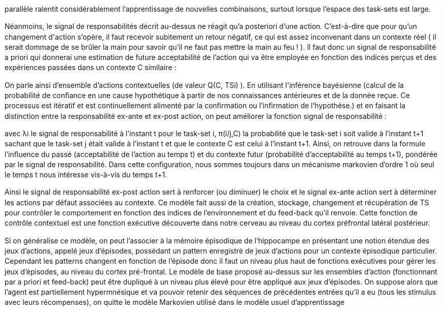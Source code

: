 parallèle ralentit considérablement l’apprentissage de nouvelles combinaisons, surtout lorsque l’espace des
task-sets est large.

Néanmoins, le signal de responsabilités décrit au-dessus ne réagit qu’a posteriori d’une action. C’est-à-dire que
pour qu’un changement d'action s’opère,
il faut recevoir subitement un retour négatif, ce qui est assez
inconvenant dans un contexte réel ( il serait dommage de se brûler la main pour savoir qu’il ne faut pas mettre
la main au feu ! ).
Il faut donc un signal de responsabilité a priori qui donnerai une estimation de future acceptabilité de l’action
qui va être employée en fonction des indices perçus et des expériences passées dans un contexte C similaire :

On parle ainsi d’ensemble d’actions contextuelles (de valeur Q(C, TSi) ). En utilisant l'inférence bayésienne (calcul
de la probabilité de conﬁance en une cause hypothétique à partir de nos connaissances antérieures et de la
donnée reçue. Ce processus est itératif et est continuellement alimenté par la conﬁrmation ou l’inﬁrmation de
l’hypothèse.) et en faisant la distinction entre la responsabilité ex-ante et ex-post action, on peut améliorer la
fonction signal de responsabilité :

avec λi le signal de responsabilité à l’instant t pour le task-set i, π(i/j,C) la probabilité que le task-set i soit valide à
l’instant t+1 sachant que le task-set j était valide à l’instant t et que le contexte C est celui à l’instant t+1. Ainsi, on
retrouve dans la formule l’inﬂuence du passé (acceptabilité de l’action au temps t) et du contexte futur
(probabilité d’acceptabilité au temps t+1), pondérée par le signal de responsabilité. Dans cette conﬁguration,
nous sommes toujours dans un mécanisme markovien d’ordre 1 où seul le temps t nous intéresse vis-à-vis du
temps t+1.

Ainsi le signal de responsabilité ex-post action sert à renforcer (ou diminuer) le choix et le signal ex-ante action
sert à déterminer les actions par défaut associées au contexte.
Ce modèle fait aussi de la création, stockage, changement et récupération de TS pour contrôler le
comportement en fonction des indices de l’environnement et du feed-back qu’il renvoie. Cette fonction de
contrôle contextuel est une fonction exécutive découverte dans notre cerveau au niveau du cortex préfrontal
latéral postérieur.

Si on généralise ce modèle, on peut l’associer à la mémoire épisodique de l’hippocampe en présentant une
notion étendue des jeux d’actions, appelé jeux d’épisodes, possédant un pattern enregistré de jeux d’actions
pour un contexte épisodique particulier. Cependant les patterns changent en fonction de l’épisode donc il faut
un niveau plus haut de fonctions exécutives pour gérer les jeux d’épisodes, au niveau du cortex pré-frontal. Le
modèle de base proposé au-dessus sur les ensembles d’action (fonctionnant par a priori et feed-back) peut être
dupliqué à un niveau plus élevé pour être appliqué aux jeux d’épisodes. On suppose alors que l’agent est
partiellement hypermnésique et va pouvoir retenir des séquences de précédentes entrées qu’il a eu (tous les
stimulus avec leurs récompenses), on quitte le modèle Markovien utilisé dans le modèle usuel d’apprentissage
